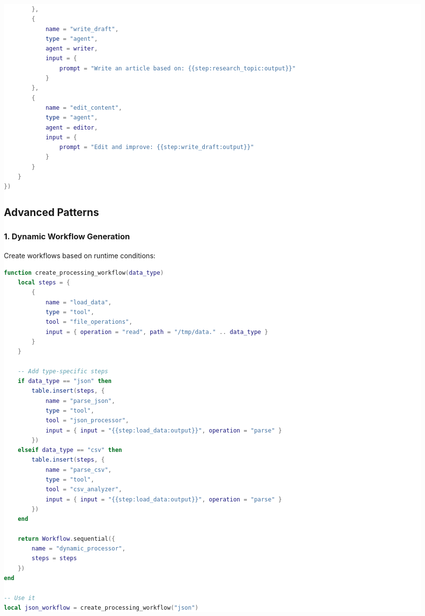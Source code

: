 ```lua
        },
        {
            name = "write_draft",
            type = "agent",
            agent = writer,
            input = {
                prompt = "Write an article based on: {{step:research_topic:output}}"
            }
        },
        {
            name = "edit_content",
            type = "agent",
            agent = editor,
            input = {
                prompt = "Edit and improve: {{step:write_draft:output}}"
            }
        }
    }
})
```

## Advanced Patterns

### 1. Dynamic Workflow Generation

Create workflows based on runtime conditions:

```lua
function create_processing_workflow(data_type)
    local steps = {
        {
            name = "load_data",
            type = "tool",
            tool = "file_operations",
            input = { operation = "read", path = "/tmp/data." .. data_type }
        }
    }
    
    -- Add type-specific steps
    if data_type == "json" then
        table.insert(steps, {
            name = "parse_json",
            type = "tool",
            tool = "json_processor",
            input = { input = "{{step:load_data:output}}", operation = "parse" }
        })
    elseif data_type == "csv" then
        table.insert(steps, {
            name = "parse_csv",
            type = "tool",
            tool = "csv_analyzer",
            input = { input = "{{step:load_data:output}}", operation = "parse" }
        })
    end
    
    return Workflow.sequential({
        name = "dynamic_processor",
        steps = steps
    })
end

-- Use it
local json_workflow = create_processing_workflow("json")
```